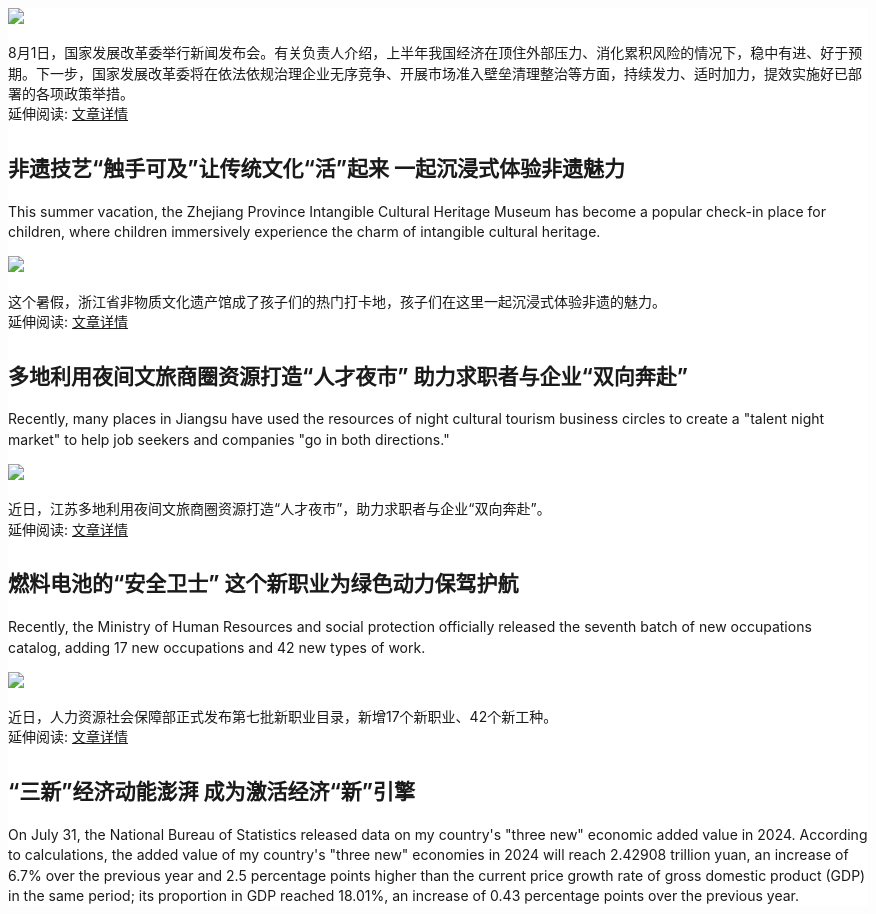 <img src="https://p3.img.cctvpic.com/photoworkspace/2025/08/01/2025080114575524401.png" />   

8月1日，国家发展改革委举行新闻发布会。有关负责人介绍，上半年我国经济在顶住外部压力、消化累积风险的情况下，稳中有进、好于预期。下一步，国家发展改革委将在依法依规治理企业无序竞争、开展市场准入壁垒清理整治等方面，持续发力、适时加力，提效实施好已部署的各项政策举措。   
延伸阅读: [文章详情](https://news.cctv.com/2025/08/01/ARTIPLeCuHABU6n2xB6qSnYS250801.shtml)   

<qrcode title="上半年我国经济稳中有进 多领域“百花齐放”推动高质量发展" image="https://p3.img.cctvpic.com/photoworkspace/2025/08/01/2025080114575524401.png" />   

## 非遗技艺“触手可及”让传统文化“活”起来 一起沉浸式体验非遗魅力   
This summer vacation, the Zhejiang Province Intangible Cultural Heritage Museum has become a popular check-in place for children, where children immersively experience the charm of intangible cultural heritage.   

<img src="https://p2.img.cctvpic.com/photoworkspace/2025/08/01/2025080115001779216.png" />   

这个暑假，浙江省非物质文化遗产馆成了孩子们的热门打卡地，孩子们在这里一起沉浸式体验非遗的魅力。   
延伸阅读: [文章详情](https://news.cctv.com/2025/08/01/ARTIGMCQ2b2Mv4P5A2VKeZPj250801.shtml)   

<qrcode title="非遗技艺“触手可及”让传统文化“活”起来 一起沉浸式体验非遗魅力" image="https://p2.img.cctvpic.com/photoworkspace/2025/08/01/2025080115001779216.png" />   

## 多地利用夜间文旅商圈资源打造“人才夜市” 助力求职者与企业“双向奔赴”   
Recently, many places in Jiangsu have used the resources of night cultural tourism business circles to create a "talent night market" to help job seekers and companies "go in both directions."   

<img src="https://p3.img.cctvpic.com/photoworkspace/2025/08/01/2025080114535642706.png" />   

近日，江苏多地利用夜间文旅商圈资源打造“人才夜市”，助力求职者与企业“双向奔赴”。   
延伸阅读: [文章详情](https://news.cctv.com/2025/08/01/ARTIezUYyUdce1IEEQJftjVz250801.shtml)   

<qrcode title="多地利用夜间文旅商圈资源打造“人才夜市” 助力求职者与企业“双向奔赴”" image="https://p3.img.cctvpic.com/photoworkspace/2025/08/01/2025080114535642706.png" />   

## 燃料电池的“安全卫士” 这个新职业为绿色动力保驾护航   
Recently, the Ministry of Human Resources and social protection officially released the seventh batch of new occupations catalog, adding 17 new occupations and 42 new types of work.   

<img src="https://p5.img.cctvpic.com/photoworkspace/2025/08/01/2025080114513775981.jpg" />   

近日，人力资源社会保障部正式发布第七批新职业目录，新增17个新职业、42个新工种。   
延伸阅读: [文章详情](https://news.cctv.com/2025/08/01/ARTIQqE1jzIuSS89SnR2BEYF250801.shtml)   

<qrcode title="燃料电池的“安全卫士” 这个新职业为绿色动力保驾护航" image="https://p5.img.cctvpic.com/photoworkspace/2025/08/01/2025080114513775981.jpg" />   

## “三新”经济动能澎湃 成为激活经济“新”引擎   
On July 31, the National Bureau of Statistics released data on my country's "three new" economic added value in 2024. According to calculations, the added value of my country's "three new" economies in 2024 will reach 2.42908 trillion yuan, an increase of 6.7% over the previous year and 2.5 percentage points higher than the current price growth rate of gross domestic product (GDP) in the same period; its proportion in GDP reached 18.01%, an increase of 0.43 percentage points over the previous year.   
